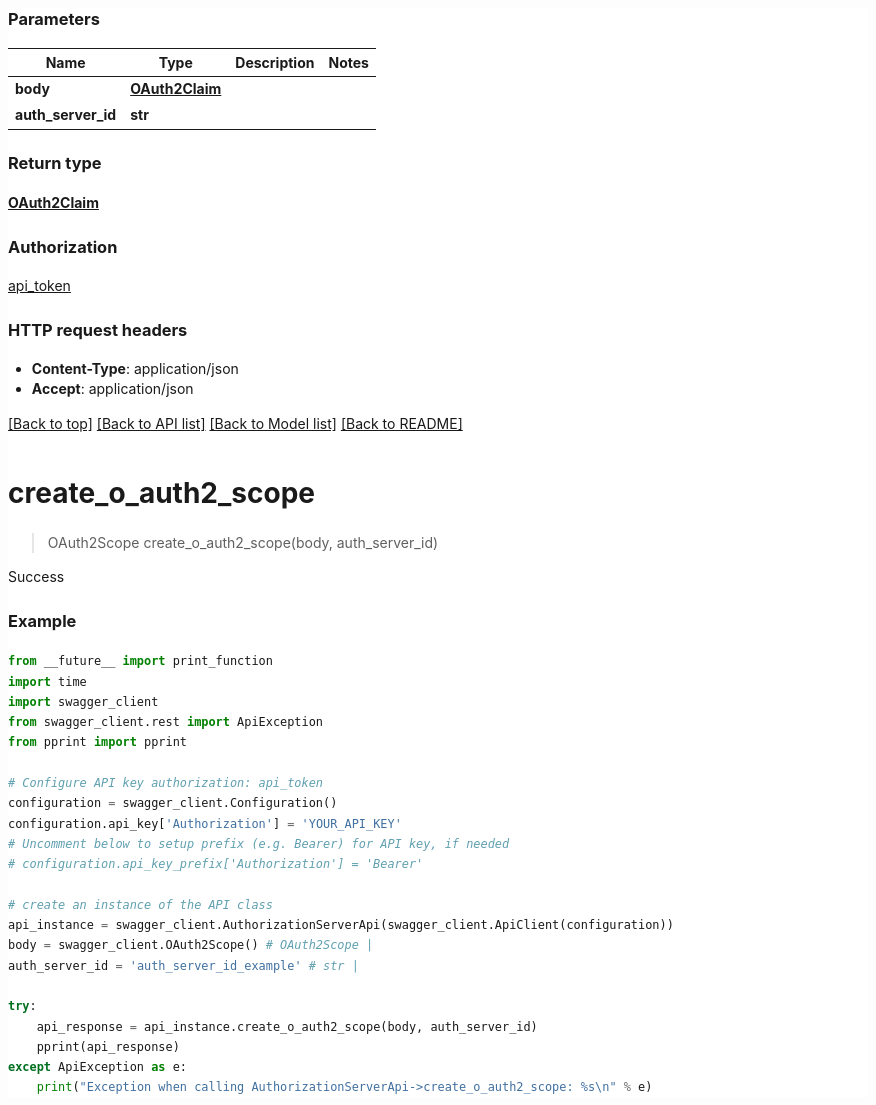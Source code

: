 ### Parameters

Name | Type | Description  | Notes
------------- | ------------- | ------------- | -------------
 **body** | [**OAuth2Claim**](OAuth2Claim.md)|  | 
 **auth_server_id** | **str**|  | 

### Return type

[**OAuth2Claim**](OAuth2Claim.md)

### Authorization

[api_token](../README.md#api_token)

### HTTP request headers

 - **Content-Type**: application/json
 - **Accept**: application/json

[[Back to top]](#) [[Back to API list]](../README.md#documentation-for-api-endpoints) [[Back to Model list]](../README.md#documentation-for-models) [[Back to README]](../README.md)

# **create_o_auth2_scope**
> OAuth2Scope create_o_auth2_scope(body, auth_server_id)



Success

### Example
```python
from __future__ import print_function
import time
import swagger_client
from swagger_client.rest import ApiException
from pprint import pprint

# Configure API key authorization: api_token
configuration = swagger_client.Configuration()
configuration.api_key['Authorization'] = 'YOUR_API_KEY'
# Uncomment below to setup prefix (e.g. Bearer) for API key, if needed
# configuration.api_key_prefix['Authorization'] = 'Bearer'

# create an instance of the API class
api_instance = swagger_client.AuthorizationServerApi(swagger_client.ApiClient(configuration))
body = swagger_client.OAuth2Scope() # OAuth2Scope | 
auth_server_id = 'auth_server_id_example' # str | 

try:
    api_response = api_instance.create_o_auth2_scope(body, auth_server_id)
    pprint(api_response)
except ApiException as e:
    print("Exception when calling AuthorizationServerApi->create_o_auth2_scope: %s\n" % e)
```
